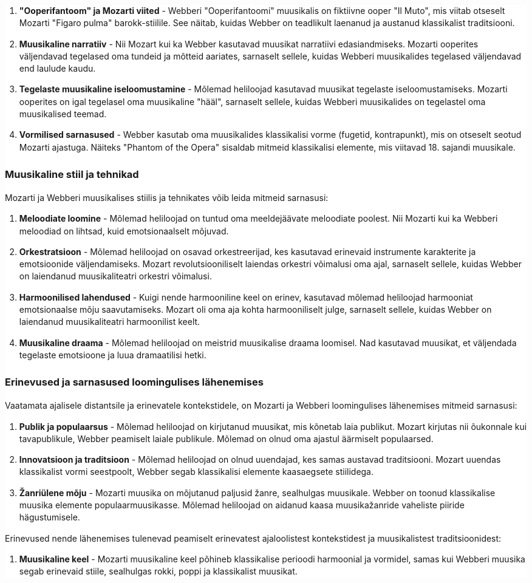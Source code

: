 1. **"Ooperifantoom" ja Mozarti viited** - Webberi "Ooperifantoomi" muusikalis on fiktiivne ooper "Il Muto", mis viitab otseselt Mozarti "Figaro pulma" barokk-stiilile. See näitab, kuidas Webber on teadlikult laenanud ja austanud klassikalist traditsiooni.

2. **Muusikaline narratiiv** - Nii Mozart kui ka Webber kasutavad muusikat narratiivi edasiandmiseks. Mozarti ooperites väljendavad tegelased oma tundeid ja mõtteid aariates, sarnaselt sellele, kuidas Webberi muusikalides tegelased väljendavad end laulude kaudu.

3. **Tegelaste muusikaline iseloomustamine** - Mõlemad heliloojad kasutavad muusikat tegelaste iseloomustamiseks. Mozarti ooperites on igal tegelasel oma muusikaline "hääl", sarnaselt sellele, kuidas Webberi muusikalides on tegelastel oma muusikalised teemad.

4. **Vormilised sarnasused** - Webber kasutab oma muusikalides klassikalisi vorme (fugetid, kontrapunkt), mis on otseselt seotud Mozarti ajastuga. Näiteks "Phantom of the Opera" sisaldab mitmeid klassikalisi elemente, mis viitavad 18. sajandi muusikale.

### Muusikaline stiil ja tehnikad

Mozarti ja Webberi muusikalises stiilis ja tehnikates võib leida mitmeid sarnasusi:

1. **Meloodiate loomine** - Mõlemad heliloojad on tuntud oma meeldejäävate meloodiate poolest. Nii Mozarti kui ka Webberi meloodiad on lihtsad, kuid emotsionaalselt mõjuvad.

2. **Orkestratsioon** - Mõlemad heliloojad on osavad orkestreerijad, kes kasutavad erinevaid instrumente karakterite ja emotsioonide väljendamiseks. Mozart revolutsiooniliselt laiendas orkestri võimalusi oma ajal, sarnaselt sellele, kuidas Webber on laiendanud muusikaliteatri orkestri võimalusi.

3. **Harmoonilised lahendused** - Kuigi nende harmooniline keel on erinev, kasutavad mõlemad heliloojad harmooniat emotsionaalse mõju saavutamiseks. Mozart oli oma aja kohta harmooniliselt julge, sarnaselt sellele, kuidas Webber on laiendanud muusikaliteatri harmoonilist keelt.

4. **Muusikaline draama** - Mõlemad heliloojad on meistrid muusikalise draama loomisel. Nad kasutavad muusikat, et väljendada tegelaste emotsioone ja luua dramaatilisi hetki.

### Erinevused ja sarnasused loomingulises lähenemises

Vaatamata ajalisele distantsile ja erinevatele kontekstidele, on Mozarti ja Webberi loomingulises lähenemises mitmeid sarnasusi:

1. **Publik ja populaarsus** - Mõlemad heliloojad on kirjutanud muusikat, mis kõnetab laia publikut. Mozart kirjutas nii õukonnale kui tavapublikule, Webber peamiselt laiale publikule. Mõlemad on olnud oma ajastul äärmiselt populaarsed.

2. **Innovatsioon ja traditsioon** - Mõlemad heliloojad on olnud uuendajad, kes samas austavad traditsiooni. Mozart uuendas klassikalist vormi seestpoolt, Webber segab klassikalisi elemente kaasaegsete stiilidega.

3. **Žanriülene mõju** - Mozarti muusika on mõjutanud paljusid žanre, sealhulgas muusikale. Webber on toonud klassikalise muusika elemente populaarmuusikasse. Mõlemad heliloojad on aidanud kaasa muusikažanride vaheliste piiride hägustumisele.

Erinevused nende lähenemises tulenevad peamiselt erinevatest ajaloolistest kontekstidest ja muusikalistest traditsioonidest:

1. **Muusikaline keel** - Mozarti muusikaline keel põhineb klassikalise perioodi harmoonial ja vormidel, samas kui Webberi muusika segab erinevaid stiile, sealhulgas rokki, poppi ja klassikalist muusikat.
